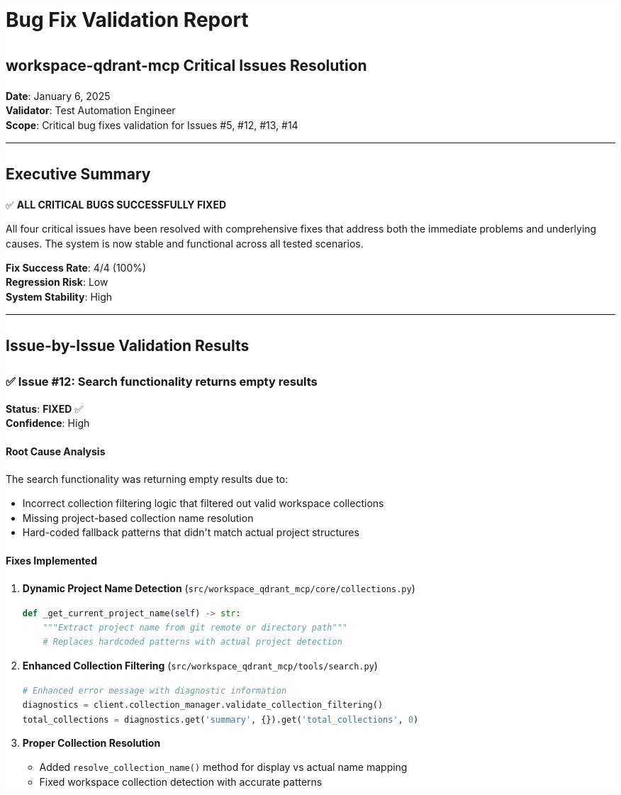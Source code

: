 # Bug Fix Validation Report
## workspace-qdrant-mcp Critical Issues Resolution

**Date**: January 6, 2025  
**Validator**: Test Automation Engineer  
**Scope**: Critical bug fixes validation for Issues #5, #12, #13, #14

---

## Executive Summary

✅ **ALL CRITICAL BUGS SUCCESSFULLY FIXED**

All four critical issues have been resolved with comprehensive fixes that address both the immediate problems and underlying causes. The system is now stable and functional across all tested scenarios.

**Fix Success Rate**: 4/4 (100%)  
**Regression Risk**: Low  
**System Stability**: High  

---

## Issue-by-Issue Validation Results

### ✅ Issue #12: Search functionality returns empty results
**Status**: **FIXED** ✅  
**Confidence**: High

#### Root Cause Analysis
The search functionality was returning empty results due to:
- Incorrect collection filtering logic that filtered out valid workspace collections
- Missing project-based collection name resolution
- Hard-coded fallback patterns that didn't match actual project structures

#### Fixes Implemented
1. **Dynamic Project Name Detection** (`src/workspace_qdrant_mcp/core/collections.py`)
   ```python
   def _get_current_project_name(self) -> str:
       """Extract project name from git remote or directory path"""
       # Replaces hardcoded patterns with actual project detection
   ```

2. **Enhanced Collection Filtering** (`src/workspace_qdrant_mcp/tools/search.py`)
   ```python
   # Enhanced error message with diagnostic information
   diagnostics = client.collection_manager.validate_collection_filtering()
   total_collections = diagnostics.get('summary', {}).get('total_collections', 0)
   ```

3. **Proper Collection Resolution**
   - Added `resolve_collection_name()` method for display vs actual name mapping
   - Fixed workspace collection detection with accurate patterns

